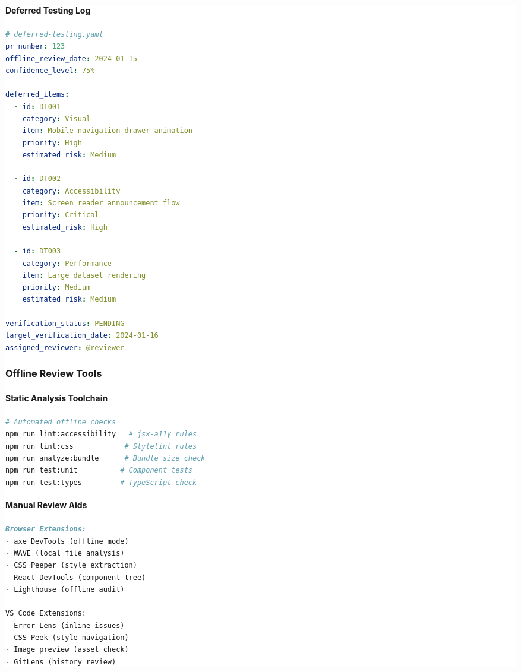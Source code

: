 ```markdown
```

#### Deferred Testing Log
```yaml
# deferred-testing.yaml
pr_number: 123
offline_review_date: 2024-01-15
confidence_level: 75%

deferred_items:
  - id: DT001
    category: Visual
    item: Mobile navigation drawer animation
    priority: High
    estimated_risk: Medium

  - id: DT002
    category: Accessibility
    item: Screen reader announcement flow
    priority: Critical
    estimated_risk: High

  - id: DT003
    category: Performance
    item: Large dataset rendering
    priority: Medium
    estimated_risk: Medium

verification_status: PENDING
target_verification_date: 2024-01-16
assigned_reviewer: @reviewer
```

### Offline Review Tools

#### Static Analysis Toolchain
```bash
# Automated offline checks
npm run lint:accessibility   # jsx-a11y rules
npm run lint:css            # Stylelint rules
npm run analyze:bundle      # Bundle size check
npm run test:unit          # Component tests
npm run test:types         # TypeScript check
```

#### Manual Review Aids
```markdown
Browser Extensions:
- axe DevTools (offline mode)
- WAVE (local file analysis)
- CSS Peeper (style extraction)
- React DevTools (component tree)
- Lighthouse (offline audit)

VS Code Extensions:
- Error Lens (inline issues)
- CSS Peek (style navigation)
- Image preview (asset check)
- GitLens (history review)
```
